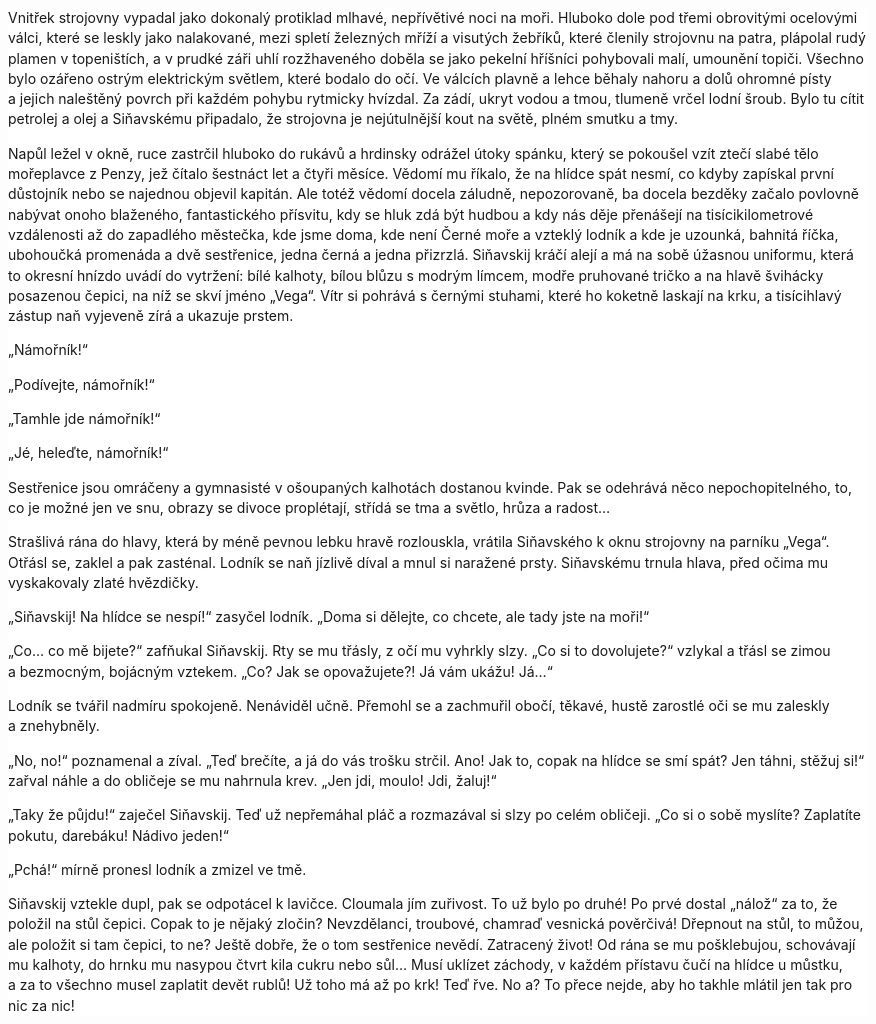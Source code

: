 Vnitřek strojovny vypadal jako dokonalý protiklad mlhavé, nepřívětivé noci na moři. Hluboko dole pod třemi obrovitými ocelovými válci, které se leskly jako nalakované, mezi spletí železných mříží a visutých žebříků, které členily strojovnu na patra, plápolal rudý plamen v topeništích, a v prudké záři uhlí rozžhaveného doběla se jako pekelní hříšníci pohybovali malí, umounění topiči. Všechno bylo ozářeno ostrým elektrickým světlem, které bodalo do očí. Ve válcích plavně a lehce běhaly nahoru a dolů ohromné písty a jejich naleštěný povrch při každém pohybu rytmicky hvízdal. Za zádí, ukryt vodou a tmou, tlumeně vrčel lodní šroub. Bylo tu cítit petrolej a olej a Siňavskému připadalo, že strojovna je nejútulnější kout na světě, plném smutku a tmy.

Napůl ležel v okně, ruce zastrčil hluboko do rukávů a hrdinsky odrážel útoky spánku, který se pokoušel vzít ztečí slabé tělo mořeplavce z Penzy, jež čítalo šestnáct let a čtyři měsíce. Vědomí mu říkalo, že na hlídce spát nesmí, co kdyby zapískal první důstojník nebo se najednou objevil kapitán. Ale totéž vědomí docela záludně, nepozorovaně, ba docela bezděky začalo povlovně nabývat onoho blaženého, fantastického přísvitu, kdy se hluk zdá být hudbou a kdy nás děje přenášejí na tisícikilometrové vzdálenosti až do zapadlého městečka, kde jsme doma, kde není Černé moře a vzteklý lodník a kde je uzounká, bahnitá říčka, ubohoučká promenáda a dvě sestře­nice, jedna černá a jedna přizrzlá. Siňavskij kráčí alejí a má na sobě úžasnou uniformu, která to okresní hnízdo uvádí do vytržení: bílé kalhoty, bílou blůzu s modrým límcem, modře pruhované tričko a na hlavě švihácky posazenou čepici, na níž se skví jméno „Vega“. Vítr si pohrává s černými stuhami, které ho koketně laskají na krku, a tisícihlavý zástup naň vyjeveně zírá a ukazuje prstem.

„Námořník!“

„Podívejte, námořník!“

„Tamhle jde námořník!“

„Jé, heleďte, námořník!“

Sestřenice jsou omráčeny a gymnasisté v ošoupaných kalhotách dostanou kvinde. Pak se odehrává něco nepochopitelného, to, co je možné jen ve snu, obrazy se divoce proplétají, střídá se tma a světlo, hrůza a radost…

Strašlivá rána do hlavy, která by méně pevnou lebku hravě roz­louskla, vrátila Siňavského k oknu strojovny na parníku „Vega“. Otřásl se, zaklel a pak zasténal. Lodník se naň jízlivě díval a mnul si naražené prsty. Siňavskému trnula hlava, před očima mu vyskakovaly zlaté hvězdičky.

„Siňavskij! Na hlídce se nespí!“ zasyčel lodník. „Doma si dělejte, co chcete, ale tady jste na moři!“

„Co… co mě bijete?“ zafňukal Siňavskij. Rty se mu třásly, z očí mu vyhrkly slzy. „Co si to dovolujete?“ vzlykal a třásl se zimou a bezmocným, bojácným vztekem. „Co? Jak se opovažujete?! Já vám ukážu! Já…“

Lodník se tvářil nadmíru spokojeně. Nenáviděl učně. Přemohl se a zachmuřil obočí, těkavé, hustě zarostlé oči se mu zaleskly a zne­hybněly.

„No, no!“ poznamenal a zíval. „Teď brečíte, a já do vás trošku strčil. Ano! Jak to, copak na hlídce se smí spát? Jen táhni, stěžuj si!“ zařval náhle a do obličeje se mu nahrnula krev. „Jen jdi, moulo! Jdi, žaluj!“

„Taky že půjdu!“ zaječel Siňavskij. Teď už nepřemáhal pláč a rozmazával si slzy po celém obličeji. „Co si o sobě myslíte? Zaplatíte pokutu, darebáku! Nádivo jeden!“

„Pchá!“ mírně pronesl lodník a zmizel ve tmě.

Siňavskij vztekle dupl, pak se odpotácel k lavičce. Cloumala jím zuřivost. To už bylo po druhé! Po prvé dostal „nálož“ za to, že položil na stůl čepici. Copak to je nějaký zločin? Nevzdělanci, troubové, chamraď vesnická pověrčivá! Dřepnout na stůl, to můžou, ale položit si tam čepici, to ne? Ještě dobře, že o tom sestřenice nevědí. Zatracený život! Od rána se mu pošklebujou, schovávají mu kalhoty, do hrnku mu nasypou čtvrt kila cukru nebo sůl… Musí uklízet záchody, v každém přístavu čučí na hlídce u můstku, a za to všechno musel zaplatit devět rublů! Už toho má až po krk! Teď řve. No a? To přece nejde, aby ho takhle mlátil jen tak pro nic za nic!
